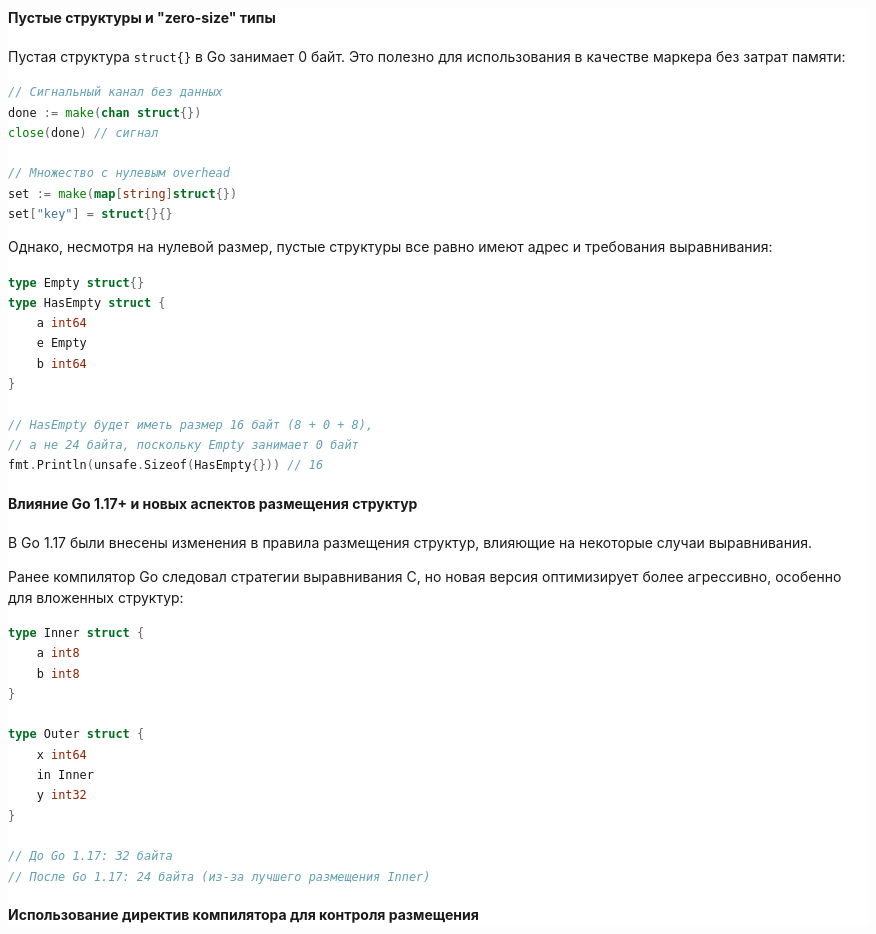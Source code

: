 #### Пустые структуры и "zero-size" типы

Пустая структура `struct{}` в Go занимает 0 байт. Это полезно для использования в качестве маркера без затрат памяти:

```go
// Сигнальный канал без данных
done := make(chan struct{})
close(done) // сигнал

// Множество с нулевым overhead
set := make(map[string]struct{})
set["key"] = struct{}{}
```

Однако, несмотря на нулевой размер, пустые структуры все равно имеют адрес и требования выравнивания:

```go
type Empty struct{}
type HasEmpty struct {
    a int64
    e Empty
    b int64
}

// HasEmpty будет иметь размер 16 байт (8 + 0 + 8),
// а не 24 байта, поскольку Empty занимает 0 байт
fmt.Println(unsafe.Sizeof(HasEmpty{})) // 16
```

#### Влияние Go 1.17+ и новых аспектов размещения структур

В Go 1.17 были внесены изменения в правила размещения структур, влияющие на некоторые случаи выравнивания.

Ранее компилятор Go следовал стратегии выравнивания C, но новая версия оптимизирует более агрессивно, особенно для вложенных структур:

```go
type Inner struct {
    a int8
    b int8
}

type Outer struct {
    x int64
    in Inner
    y int32
}

// До Go 1.17: 32 байта
// После Go 1.17: 24 байта (из-за лучшего размещения Inner)
```

#### Использование директив компилятора для контроля размещения
